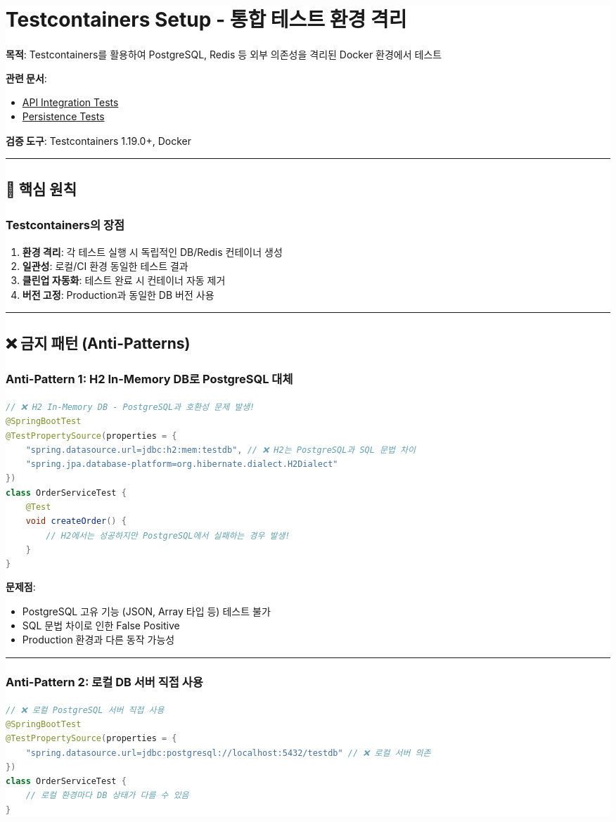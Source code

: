 # Testcontainers Setup - 통합 테스트 환경 격리

**목적**: Testcontainers를 활용하여 PostgreSQL, Redis 등 외부 의존성을 격리된 Docker 환경에서 테스트

**관련 문서**:
- [API Integration Tests](./02_api-integration-tests.md)
- [Persistence Tests](./03_persistence-tests.md)

**검증 도구**: Testcontainers 1.19.0+, Docker

---

## 📌 핵심 원칙

### Testcontainers의 장점

1. **환경 격리**: 각 테스트 실행 시 독립적인 DB/Redis 컨테이너 생성
2. **일관성**: 로컬/CI 환경 동일한 테스트 결과
3. **클린업 자동화**: 테스트 완료 시 컨테이너 자동 제거
4. **버전 고정**: Production과 동일한 DB 버전 사용

---

## ❌ 금지 패턴 (Anti-Patterns)

### Anti-Pattern 1: H2 In-Memory DB로 PostgreSQL 대체

```java
// ❌ H2 In-Memory DB - PostgreSQL과 호환성 문제 발생!
@SpringBootTest
@TestPropertySource(properties = {
    "spring.datasource.url=jdbc:h2:mem:testdb", // ❌ H2는 PostgreSQL과 SQL 문법 차이
    "spring.jpa.database-platform=org.hibernate.dialect.H2Dialect"
})
class OrderServiceTest {
    @Test
    void createOrder() {
        // H2에서는 성공하지만 PostgreSQL에서 실패하는 경우 발생!
    }
}
```

**문제점**:
- PostgreSQL 고유 기능 (JSON, Array 타입 등) 테스트 불가
- SQL 문법 차이로 인한 False Positive
- Production 환경과 다른 동작 가능성

---

### Anti-Pattern 2: 로컬 DB 서버 직접 사용

```java
// ❌ 로컬 PostgreSQL 서버 직접 사용
@SpringBootTest
@TestPropertySource(properties = {
    "spring.datasource.url=jdbc:postgresql://localhost:5432/testdb" // ❌ 로컬 서버 의존
})
class OrderServiceTest {
    // 로컬 환경마다 DB 상태가 다를 수 있음
}
```
